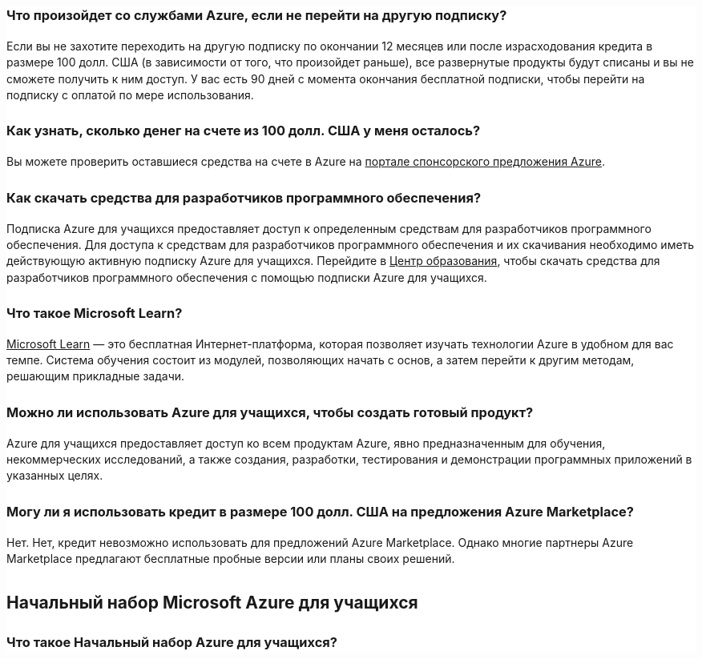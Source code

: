 ### <a name="what-happens-with-my-azure-services-if-i-dont-upgrade"></a>Что произойдет со службами Azure, если не перейти на другую подписку?

Если вы не захотите переходить на другую подписку по окончании 12 месяцев или после израсходования кредита в размере 100 долл. США (в зависимости от того, что произойдет раньше), все развернутые продукты будут списаны и вы не сможете получить к ним доступ. У вас есть 90 дней с момента окончания бесплатной подписки, чтобы перейти на подписку с оплатой по мере использования.

### <a name="how-do-i-know-how-much-of-the-100-credit-i-have-left"></a>Как узнать, сколько денег на счете из 100 долл. США у меня осталось?

Вы можете проверить оставшиеся средства на счете в Azure на [портале спонсорского предложения Azure](https://www.microsoftazuresponsorships.com/).

### <a name="how-do-i-download-the-software-developer-tools"></a>Как скачать средства для разработчиков программного обеспечения?

Подписка Azure для учащихся предоставляет доступ к определенным средствам для разработчиков программного обеспечения. Для доступа к средствам для разработчиков программного обеспечения и их скачивания необходимо иметь действующую активную подписку Azure для учащихся. Перейдите в [Центр образования](https://ms.portal.azure.com/#blade/Microsoft_Azure_Education/EducationMenuBlade/software), чтобы скачать средства для разработчиков программного обеспечения с помощью подписки Azure для учащихся.

### <a name="what-is-microsoft-learn"></a>Что такое Microsoft Learn?

[Microsoft Learn](/learn/) — это бесплатная Интернет-платформа, которая позволяет изучать технологии Azure в удобном для вас темпе. Система обучения состоит из модулей, позволяющих начать с основ, а затем перейти к другим методам, решающим прикладные задачи.

### <a name="can-azure-for-students-be-used-for-production-or-only-for-development"></a>Можно ли использовать Azure для учащихся, чтобы создать готовый продукт?

Azure для учащихся предоставляет доступ ко всем продуктам Azure, явно предназначенным для обучения, некоммерческих исследований, а также создания, разработки, тестирования и демонстрации программных приложений в указанных целях.

### <a name="can-i-apply-any-of-my-100-credit-toward-azure-marketplace-offers"></a>Могу ли я использовать кредит в размере 100 долл. США на предложения Azure Marketplace?

Нет. Нет, кредит невозможно использовать для предложений Azure Marketplace. Однако многие партнеры Azure Marketplace предлагают бесплатные пробные версии или планы своих решений.

## <a name="azure-for-students-starter"></a>Начальный набор Microsoft Azure для учащихся

### <a name="what-is-azure-for-students-starter"></a>Что такое Начальный набор Azure для учащихся?
